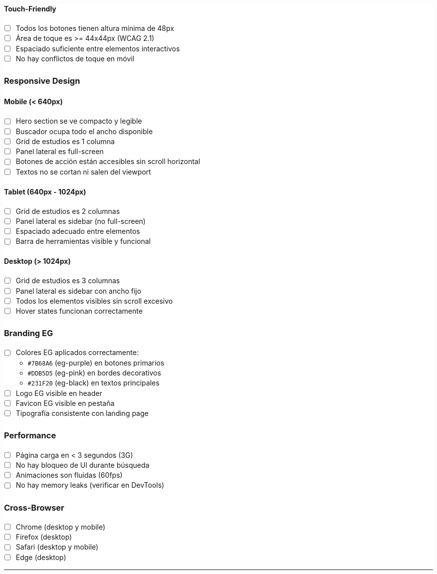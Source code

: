 #### Touch-Friendly
- [ ] Todos los botones tienen altura mínima de 48px
- [ ] Área de toque es >= 44x44px (WCAG 2.1)
- [ ] Espaciado suficiente entre elementos interactivos
- [ ] No hay conflictos de toque en móvil

### Responsive Design

#### Mobile (< 640px)
- [ ] Hero section se ve compacto y legible
- [ ] Buscador ocupa todo el ancho disponible
- [ ] Grid de estudios es 1 columna
- [ ] Panel lateral es full-screen
- [ ] Botones de acción están accesibles sin scroll horizontal
- [ ] Textos no se cortan ni salen del viewport

#### Tablet (640px - 1024px)
- [ ] Grid de estudios es 2 columnas
- [ ] Panel lateral es sidebar (no full-screen)
- [ ] Espaciado adecuado entre elementos
- [ ] Barra de herramientas visible y funcional

#### Desktop (> 1024px)
- [ ] Grid de estudios es 3 columnas
- [ ] Panel lateral es sidebar con ancho fijo
- [ ] Todos los elementos visibles sin scroll excesivo
- [ ] Hover states funcionan correctamente

### Branding EG

- [ ] Colores EG aplicados correctamente:
  - `#7B68A6` (eg-purple) en botones primarios
  - `#DDB5D5` (eg-pink) en bordes decorativos
  - `#231F20` (eg-black) en textos principales
- [ ] Logo EG visible en header
- [ ] Favicon EG visible en pestaña
- [ ] Tipografía consistente con landing page

### Performance

- [ ] Página carga en < 3 segundos (3G)
- [ ] No hay bloqueo de UI durante búsqueda
- [ ] Animaciones son fluidas (60fps)
- [ ] No hay memory leaks (verificar en DevTools)

### Cross-Browser

- [ ] Chrome (desktop y mobile)
- [ ] Firefox (desktop)
- [ ] Safari (desktop y mobile)
- [ ] Edge (desktop)

---